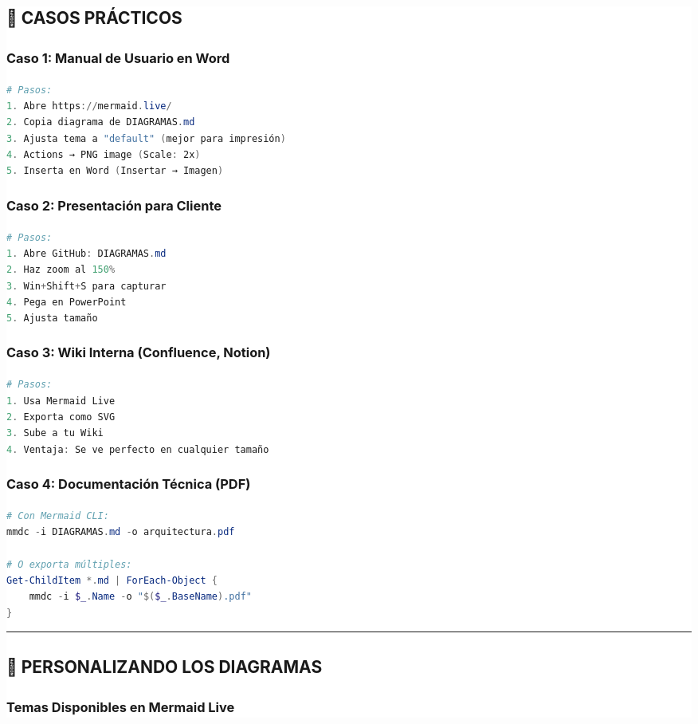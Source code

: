 ## 💼 CASOS PRÁCTICOS

### Caso 1: Manual de Usuario en Word

```powershell
# Pasos:
1. Abre https://mermaid.live/
2. Copia diagrama de DIAGRAMAS.md
3. Ajusta tema a "default" (mejor para impresión)
4. Actions → PNG image (Scale: 2x)
5. Inserta en Word (Insertar → Imagen)
```

### Caso 2: Presentación para Cliente

```powershell
# Pasos:
1. Abre GitHub: DIAGRAMAS.md
2. Haz zoom al 150%
3. Win+Shift+S para capturar
4. Pega en PowerPoint
5. Ajusta tamaño
```

### Caso 3: Wiki Interna (Confluence, Notion)

```powershell
# Pasos:
1. Usa Mermaid Live
2. Exporta como SVG
3. Sube a tu Wiki
4. Ventaja: Se ve perfecto en cualquier tamaño
```

### Caso 4: Documentación Técnica (PDF)

```powershell
# Con Mermaid CLI:
mmdc -i DIAGRAMAS.md -o arquitectura.pdf

# O exporta múltiples:
Get-ChildItem *.md | ForEach-Object {
    mmdc -i $_.Name -o "$($_.BaseName).pdf"
}
```

---

## 🎨 PERSONALIZANDO LOS DIAGRAMAS

### Temas Disponibles en Mermaid Live
